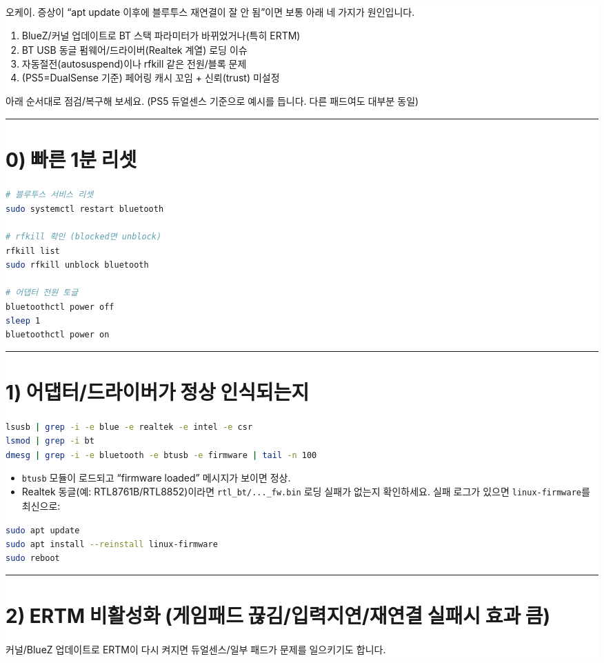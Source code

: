 오케이. 증상이 “apt update 이후에 블루투스 재연결이 잘 안 됨”이면 보통 아래 네 가지가 원인입니다.

1. BlueZ/커널 업데이트로 BT 스택 파라미터가 바뀌었거나(특히 ERTM)
2. BT USB 동글 펌웨어/드라이버(Realtek 계열) 로딩 이슈
3. 자동절전(autosuspend)이나 rfkill 같은 전원/블록 문제
4. (PS5=DualSense 기준) 페어링 캐시 꼬임 + 신뢰(trust) 미설정

아래 순서대로 점검/복구해 보세요. (PS5 듀얼센스 기준으로 예시를 듭니다. 다른 패드여도 대부분 동일)

---

# 0) 빠른 1분 리셋

```bash
# 블루투스 서비스 리셋
sudo systemctl restart bluetooth

# rfkill 확인 (blocked면 unblock)
rfkill list
sudo rfkill unblock bluetooth

# 어댑터 전원 토글
bluetoothctl power off
sleep 1
bluetoothctl power on
```

---

# 1) 어댑터/드라이버가 정상 인식되는지

```bash
lsusb | grep -i -e blue -e realtek -e intel -e csr
lsmod | grep -i bt
dmesg | grep -i -e bluetooth -e btusb -e firmware | tail -n 100
```

* `btusb` 모듈이 로드되고 “firmware loaded” 메시지가 보이면 정상.
* Realtek 동글(예: RTL8761B/RTL8852)이라면 `rtl_bt/..._fw.bin` 로딩 실패가 없는지 확인하세요. 실패 로그가 있으면 `linux-firmware`를 최신으로:

```bash
sudo apt update
sudo apt install --reinstall linux-firmware
sudo reboot
```

---

# 2) ERTM 비활성화 (게임패드 끊김/입력지연/재연결 실패시 효과 큼)

커널/BlueZ 업데이트로 ERTM이 다시 켜지면 듀얼센스/일부 패드가 문제를 일으키기도 합니다.
